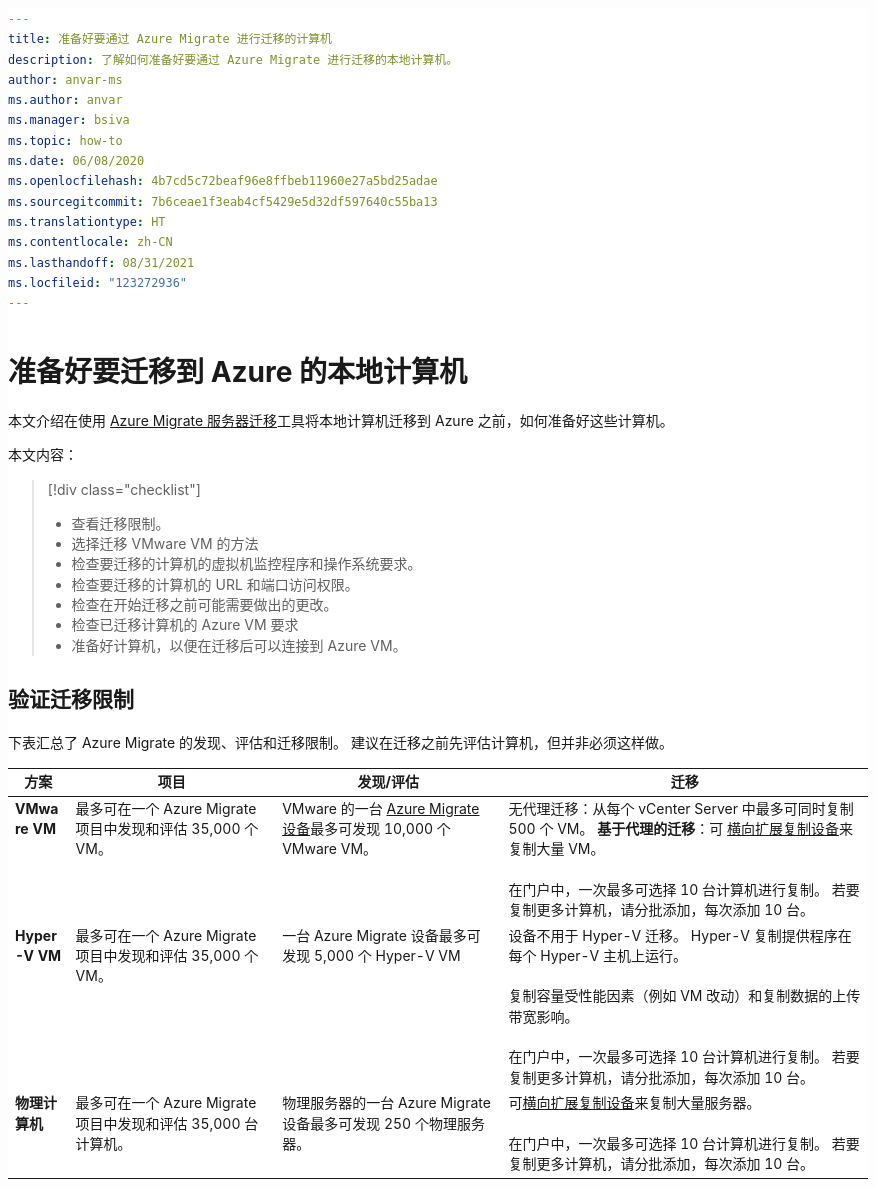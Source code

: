 ```yaml
---
title: 准备好要通过 Azure Migrate 进行迁移的计算机
description: 了解如何准备好要通过 Azure Migrate 进行迁移的本地计算机。
author: anvar-ms
ms.author: anvar
ms.manager: bsiva
ms.topic: how-to
ms.date: 06/08/2020
ms.openlocfilehash: 4b7cd5c72beaf96e8ffbeb11960e27a5bd25adae
ms.sourcegitcommit: 7b6ceae1f3eab4cf5429e5d32df597640c55ba13
ms.translationtype: HT
ms.contentlocale: zh-CN
ms.lasthandoff: 08/31/2021
ms.locfileid: "123272936"
---
```

# <a name="prepare-on-premises-machines-for-migration-to-azure"></a>准备好要迁移到 Azure 的本地计算机

本文介绍在使用 [Azure Migrate 服务器迁移](migrate-services-overview.md#azure-migrate-server-migration-tool)工具将本地计算机迁移到 Azure 之前，如何准备好这些计算机。

本文内容：
> [!div class="checklist"]
> * 查看迁移限制。
> * 选择迁移 VMware VM 的方法
> * 检查要迁移的计算机的虚拟机监控程序和操作系统要求。
> * 检查要迁移的计算机的 URL 和端口访问权限。
> * 检查在开始迁移之前可能需要做出的更改。
> * 检查已迁移计算机的 Azure VM 要求
> * 准备好计算机，以便在迁移后可以连接到 Azure VM。



## <a name="verify-migration-limitations"></a>验证迁移限制

下表汇总了 Azure Migrate 的发现、评估和迁移限制。 建议在迁移之前先评估计算机，但并非必须这样做。

**方案** | **项目** | **发现/评估** | **迁移**
--- | --- | --- | ---
**VMware VM** | 最多可在一个 Azure Migrate 项目中发现和评估 35,000 个 VM。 | VMware 的一台 [Azure Migrate 设备](common-questions-appliance.md)最多可发现 10,000 个 VMware VM。 | 无代理迁移：从每个 vCenter Server 中最多可同时复制 500 个 VM。 **基于代理的迁移**：可 [横向扩展](./agent-based-migration-architecture.md#performance-and-scaling)[复制设备](migrate-replication-appliance.md)来复制大量 VM。<br/><br/> 在门户中，一次最多可选择 10 台计算机进行复制。 若要复制更多计算机，请分批添加，每次添加 10 台。
**Hyper-V VM** | 最多可在一个 Azure Migrate 项目中发现和评估 35,000 个 VM。 | 一台 Azure Migrate 设备最多可发现 5,000 个 Hyper-V VM | 设备不用于 Hyper-V 迁移。 Hyper-V 复制提供程序在每个 Hyper-V 主机上运行。<br/><br/> 复制容量受性能因素（例如 VM 改动）和复制数据的上传带宽影响。<br/><br/> 在门户中，一次最多可选择 10 台计算机进行复制。 若要复制更多计算机，请分批添加，每次添加 10 台。
**物理计算机** | 最多可在一个 Azure Migrate 项目中发现和评估 35,000 台计算机。 | 物理服务器的一台 Azure Migrate 设备最多可发现 250 个物理服务器。 | 可[横向扩展](./agent-based-migration-architecture.md#performance-and-scaling)[复制设备](migrate-replication-appliance.md)来复制大量服务器。<br/><br/> 在门户中，一次最多可选择 10 台计算机进行复制。 若要复制更多计算机，请分批添加，每次添加 10 台。
